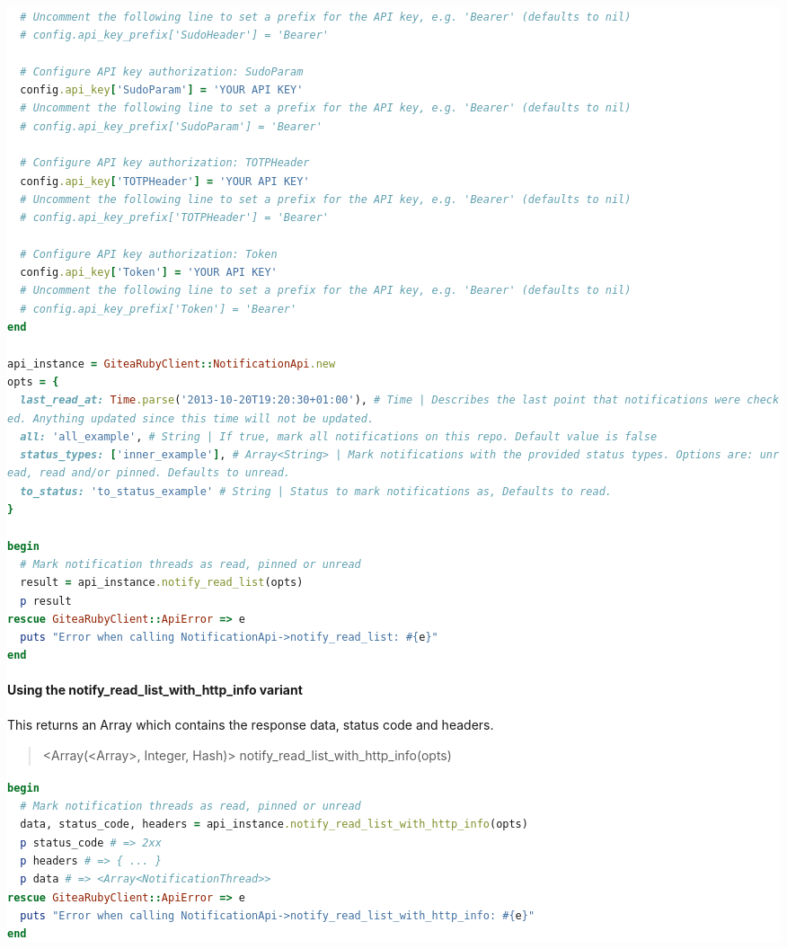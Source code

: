 ```ruby
  # Uncomment the following line to set a prefix for the API key, e.g. 'Bearer' (defaults to nil)
  # config.api_key_prefix['SudoHeader'] = 'Bearer'

  # Configure API key authorization: SudoParam
  config.api_key['SudoParam'] = 'YOUR API KEY'
  # Uncomment the following line to set a prefix for the API key, e.g. 'Bearer' (defaults to nil)
  # config.api_key_prefix['SudoParam'] = 'Bearer'

  # Configure API key authorization: TOTPHeader
  config.api_key['TOTPHeader'] = 'YOUR API KEY'
  # Uncomment the following line to set a prefix for the API key, e.g. 'Bearer' (defaults to nil)
  # config.api_key_prefix['TOTPHeader'] = 'Bearer'

  # Configure API key authorization: Token
  config.api_key['Token'] = 'YOUR API KEY'
  # Uncomment the following line to set a prefix for the API key, e.g. 'Bearer' (defaults to nil)
  # config.api_key_prefix['Token'] = 'Bearer'
end

api_instance = GiteaRubyClient::NotificationApi.new
opts = {
  last_read_at: Time.parse('2013-10-20T19:20:30+01:00'), # Time | Describes the last point that notifications were checked. Anything updated since this time will not be updated.
  all: 'all_example', # String | If true, mark all notifications on this repo. Default value is false
  status_types: ['inner_example'], # Array<String> | Mark notifications with the provided status types. Options are: unread, read and/or pinned. Defaults to unread.
  to_status: 'to_status_example' # String | Status to mark notifications as, Defaults to read.
}

begin
  # Mark notification threads as read, pinned or unread
  result = api_instance.notify_read_list(opts)
  p result
rescue GiteaRubyClient::ApiError => e
  puts "Error when calling NotificationApi->notify_read_list: #{e}"
end
```

#### Using the notify_read_list_with_http_info variant

This returns an Array which contains the response data, status code and headers.

> <Array(<Array<NotificationThread>>, Integer, Hash)> notify_read_list_with_http_info(opts)

```ruby
begin
  # Mark notification threads as read, pinned or unread
  data, status_code, headers = api_instance.notify_read_list_with_http_info(opts)
  p status_code # => 2xx
  p headers # => { ... }
  p data # => <Array<NotificationThread>>
rescue GiteaRubyClient::ApiError => e
  puts "Error when calling NotificationApi->notify_read_list_with_http_info: #{e}"
end
```
